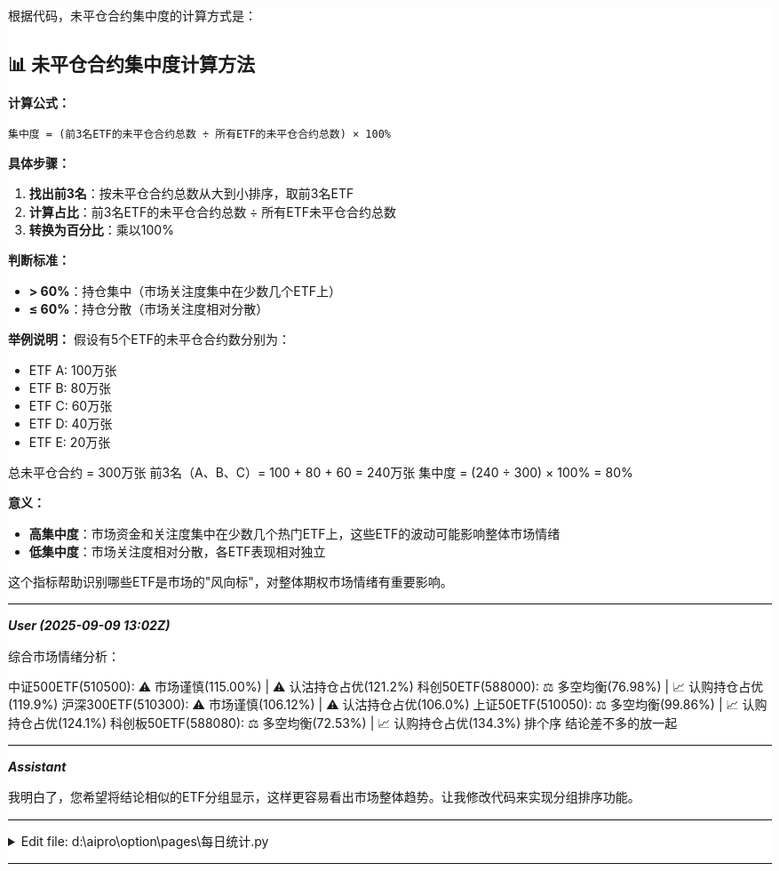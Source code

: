 根据代码，未平仓合约集中度的计算方式是：

## 📊 未平仓合约集中度计算方法

**计算公式：**
```
集中度 = (前3名ETF的未平仓合约总数 ÷ 所有ETF的未平仓合约总数) × 100%
```

**具体步骤：**
1. **找出前3名**：按未平仓合约总数从大到小排序，取前3名ETF
2. **计算占比**：前3名ETF的未平仓合约总数 ÷ 所有ETF未平仓合约总数
3. **转换为百分比**：乘以100%

**判断标准：**
- **> 60%**：持仓集中（市场关注度集中在少数几个ETF上）
- **≤ 60%**：持仓分散（市场关注度相对分散）

**举例说明：**
假设有5个ETF的未平仓合约数分别为：
- ETF A: 100万张
- ETF B: 80万张  
- ETF C: 60万张
- ETF D: 40万张
- ETF E: 20万张

总未平仓合约 = 300万张
前3名（A、B、C）= 100 + 80 + 60 = 240万张
集中度 = (240 ÷ 300) × 100% = 80%

**意义：**
- **高集中度**：市场资金和关注度集中在少数几个热门ETF上，这些ETF的波动可能影响整体市场情绪
- **低集中度**：市场关注度相对分散，各ETF表现相对独立

这个指标帮助识别哪些ETF是市场的"风向标"，对整体期权市场情绪有重要影响。

---

_**User (2025-09-09 13:02Z)**_

综合市场情绪分析：

中证500ETF(510500): ⚠️ 市场谨慎(115.00%) | ⚠️ 认沽持仓占优(121.2%)
科创50ETF(588000): ⚖️ 多空均衡(76.98%) | 📈 认购持仓占优(119.9%)
沪深300ETF(510300): ⚠️ 市场谨慎(106.12%) | ⚠️ 认沽持仓占优(106.0%)
上证50ETF(510050): ⚖️ 多空均衡(99.86%) | 📈 认购持仓占优(124.1%)
科创板50ETF(588080): ⚖️ 多空均衡(72.53%) | 📈 认购持仓占优(134.3%)  排个序 结论差不多的放一起

---

_**Assistant**_

我明白了，您希望将结论相似的ETF分组显示，这样更容易看出市场整体趋势。让我修改代码来实现分组排序功能。


---

<details><summary>Edit file: d:\aipro\option\pages\每日统计.py</summary></details>

---